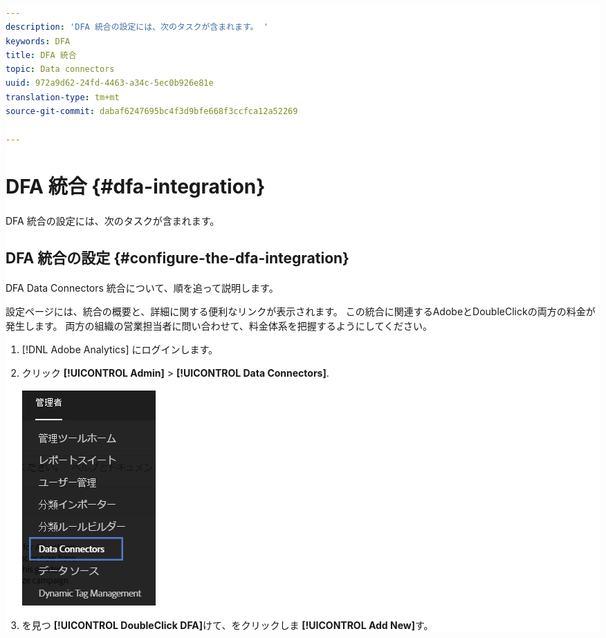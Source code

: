 ```yaml
---
description: 'DFA 統合の設定には、次のタスクが含まれます。 '
keywords: DFA
title: DFA 統合
topic: Data connectors
uuid: 972a9d62-24fd-4463-a34c-5ec0b926e81e
translation-type: tm+mt
source-git-commit: dabaf6247695bc4f3d9bfe668f3ccfca12a52269

---
```



# DFA 統合 {#dfa-integration}

DFA 統合の設定には、次のタスクが含まれます。

## DFA 統合の設定 {#configure-the-dfa-integration}

DFA Data Connectors 統合について、順を追って説明します。

設定ページには、統合の概要と、詳細に関する便利なリンクが表示されます。 この統合に関連するAdobeとDoubleClickの両方の料金が発生します。 両方の組織の営業担当者に問い合わせて、料金体系を把握するようにしてください。

1. [!DNL Adobe Analytics] にログインします。
1. クリック **[!UICONTROL Admin]** > **[!UICONTROL Data Connectors]**.

   ![](assets/data_connectors.png)

1. を見つ **[!UICONTROL DoubleClick DFA]**&#x200B;けて、をクリックしま **[!UICONTROL Add New]**&#x200B;す。
